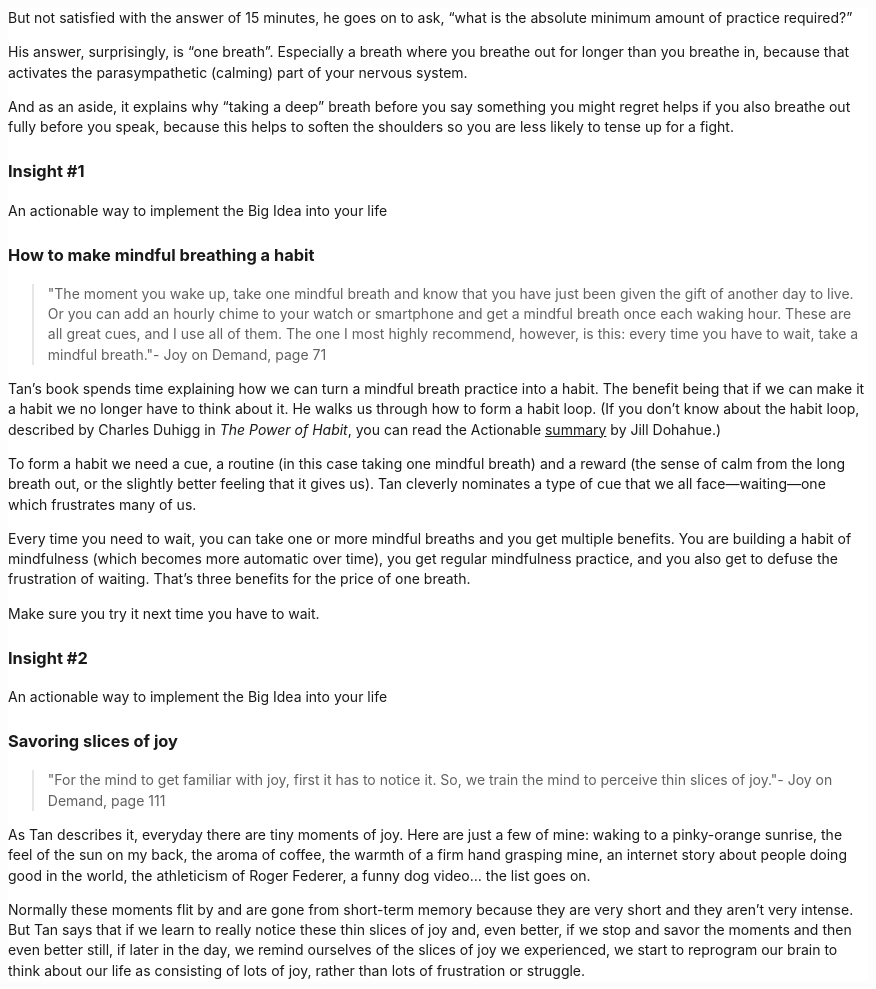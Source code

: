 But not satisfied with the answer of 15 minutes, he goes on to ask, “what is the absolute minimum amount of practice required?”

His answer, surprisingly, is “one breath”. Especially a breath where you breathe out for longer than you breathe in, because that activates the parasympathetic (calming) part of your nervous system.

And as an aside, it explains why “taking a deep” breath before you say something you might regret helps if you also breathe out fully before you speak, because this helps to soften the shoulders so you are less likely to tense up for a fight.

### Insight #1

An actionable way to implement the Big Idea into your life

### How to make mindful breathing a habit

> "The moment you wake up, take one mindful breath and know that you have just been given the gift of another day to live. Or you can add an hourly chime to your watch or smartphone and get a mindful breath once each waking hour. These are all great cues, and I use all of them. The one I most highly recommend, however, is this: every time you have to wait, take a mindful breath."- Joy on Demand, page 71

Tan’s book spends time explaining how we can turn a mindful breath practice into a habit. The benefit being that if we can make it a habit we no longer have to think about it. He walks us through how to form a habit loop. (If you don’t know about the habit loop, described by Charles Duhigg in _The Power of Habit_, you can read the Actionable [summary](https://www.actionablebooks.com/en-ca/summaries/the-power-of-habit-2/) by Jill Dohahue.)

To form a habit we need a cue, a routine (in this case taking one mindful breath) and a reward (the sense of calm from the long breath out, or the slightly better feeling that it gives us). Tan cleverly nominates a type of cue that we all face—waiting—one which frustrates many of us.

Every time you need to wait, you can take one or more mindful breaths and you get multiple benefits. You are building a habit of mindfulness (which becomes more automatic over time), you get regular mindfulness practice, and you also get to defuse the frustration of waiting. That’s three benefits for the price of one breath.

Make sure you try it next time you have to wait.

### Insight #2

An actionable way to implement the Big Idea into your life

### Savoring slices of joy

> "For the mind to get familiar with joy, first it has to notice it. So, we train the mind to perceive thin slices of joy."- Joy on Demand, page 111

As Tan describes it, everyday there are tiny moments of joy. Here are just a few of mine: waking to a pinky-orange sunrise, the feel of the sun on my back, the aroma of coffee, the warmth of a firm hand grasping mine, an internet story about people doing good in the world, the athleticism of Roger Federer, a funny dog video… the list goes on.

Normally these moments flit by and are gone from short-term memory because they are very short and they aren’t very intense. But Tan says that if we learn to really notice these thin slices of joy and, even better, if we stop and savor the moments and then even better still, if later in the day, we remind ourselves of the slices of joy we experienced, we start to reprogram our brain to think about our life as consisting of lots of joy, rather than lots of frustration or struggle.

